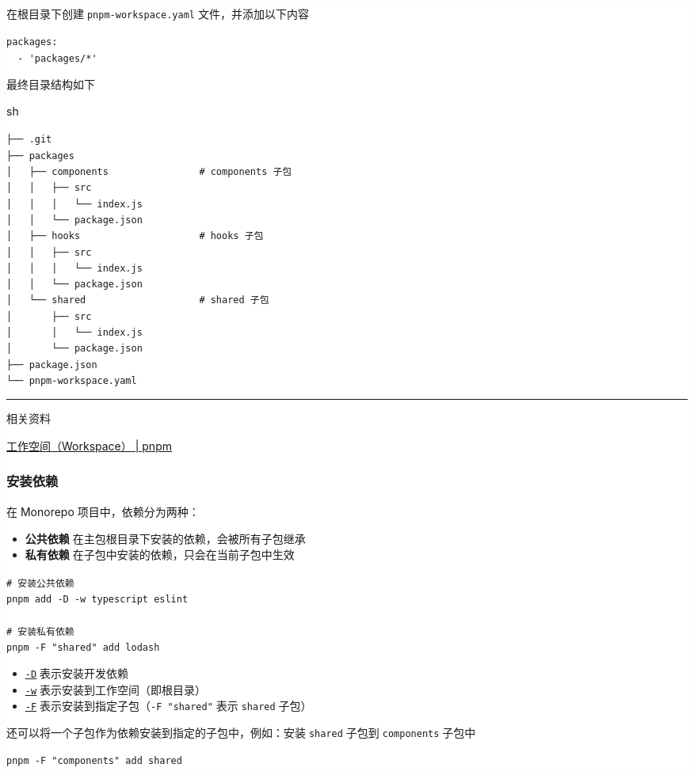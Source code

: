在根目录下创建 `pnpm-workspace.yaml` 文件，并添加以下内容

```shell
packages:
  - 'packages/*'
```

最终目录结构如下

sh

```shell
├── .git
├── packages
│   ├── components                # components 子包
│   │   ├── src
│   │   │   └── index.js
│   │   └── package.json
│   ├── hooks                     # hooks 子包
│   │   ├── src
│   │   │   └── index.js
│   │   └── package.json
│   └── shared                    # shared 子包
│       ├── src
│       │   └── index.js
│       └── package.json
├── package.json
└── pnpm-workspace.yaml
```

---

相关资料

[工作空间（Workspace） | pnpm](https://pnpm.io/zh/workspaces)

### 安装依赖 [​](#安装依赖)

在 Monorepo 项目中，依赖分为两种：

- **公共依赖** 在主包根目录下安装的依赖，会被所有子包继承
- **私有依赖** 在子包中安装的依赖，只会在当前子包中生效

```shell
# 安装公共依赖
pnpm add -D -w typescript eslint

# 安装私有依赖
pnpm -F "shared" add lodash
```

- [`-D`](https://pnpm.io/zh/cli/add#--save-dev--d) 表示安装开发依赖
- [`-w`](https://pnpm.io/zh/cli/add#--ignore-workspace-root-check) 表示安装到工作空间（即根目录）
- [`-F`](https://pnpm.io/zh/filtering) 表示安装到指定子包（`-F "shared"` 表示 `shared` 子包）

还可以将一个子包作为依赖安装到指定的子包中，例如：安装 `shared` 子包到 `components` 子包中

```shell
pnpm -F "components" add shared
```
